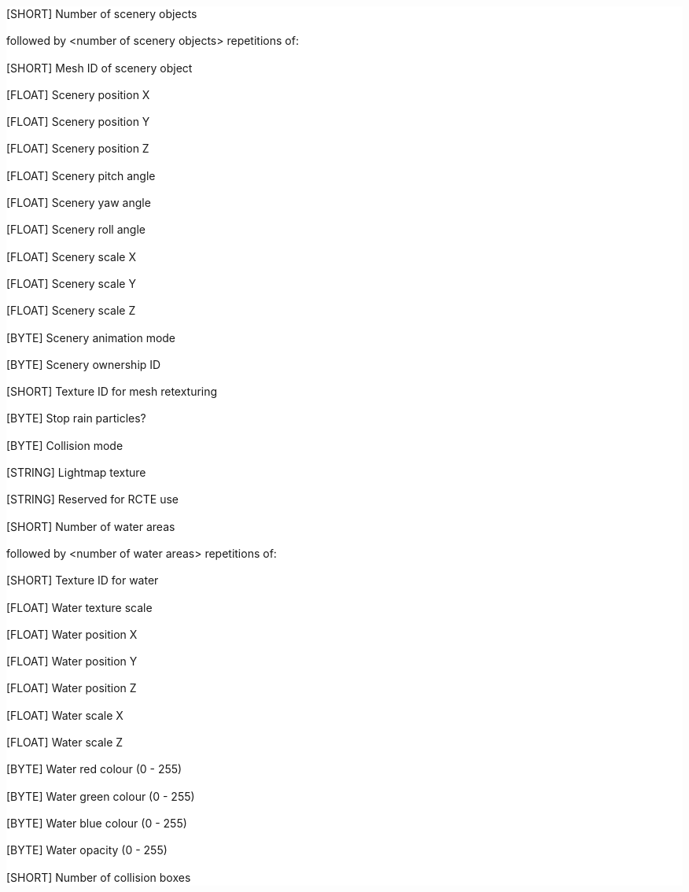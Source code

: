 \[SHORT\] Number of scenery objects

followed by \<number of scenery objects\> repetitions of:

\[SHORT\] Mesh ID of scenery object

\[FLOAT\] Scenery position X

\[FLOAT\] Scenery position Y

\[FLOAT\] Scenery position Z

\[FLOAT\] Scenery pitch angle

\[FLOAT\] Scenery yaw angle

\[FLOAT\] Scenery roll angle

\[FLOAT\] Scenery scale X

\[FLOAT\] Scenery scale Y

\[FLOAT\] Scenery scale Z

\[BYTE\] Scenery animation mode

\[BYTE\] Scenery ownership ID

\[SHORT\] Texture ID for mesh retexturing

\[BYTE\] Stop rain particles?

\[BYTE\] Collision mode

\[STRING\] Lightmap texture

\[STRING\] Reserved for RCTE use

\[SHORT\] Number of water areas

followed by \<number of water areas\> repetitions of:

\[SHORT\] Texture ID for water

\[FLOAT\] Water texture scale

\[FLOAT\] Water position X

\[FLOAT\] Water position Y

\[FLOAT\] Water position Z

\[FLOAT\] Water scale X

\[FLOAT\] Water scale Z

\[BYTE\] Water red colour (0 - 255)

\[BYTE\] Water green colour (0 - 255)

\[BYTE\] Water blue colour (0 - 255)

\[BYTE\] Water opacity (0 - 255)

\[SHORT\] Number of collision boxes
